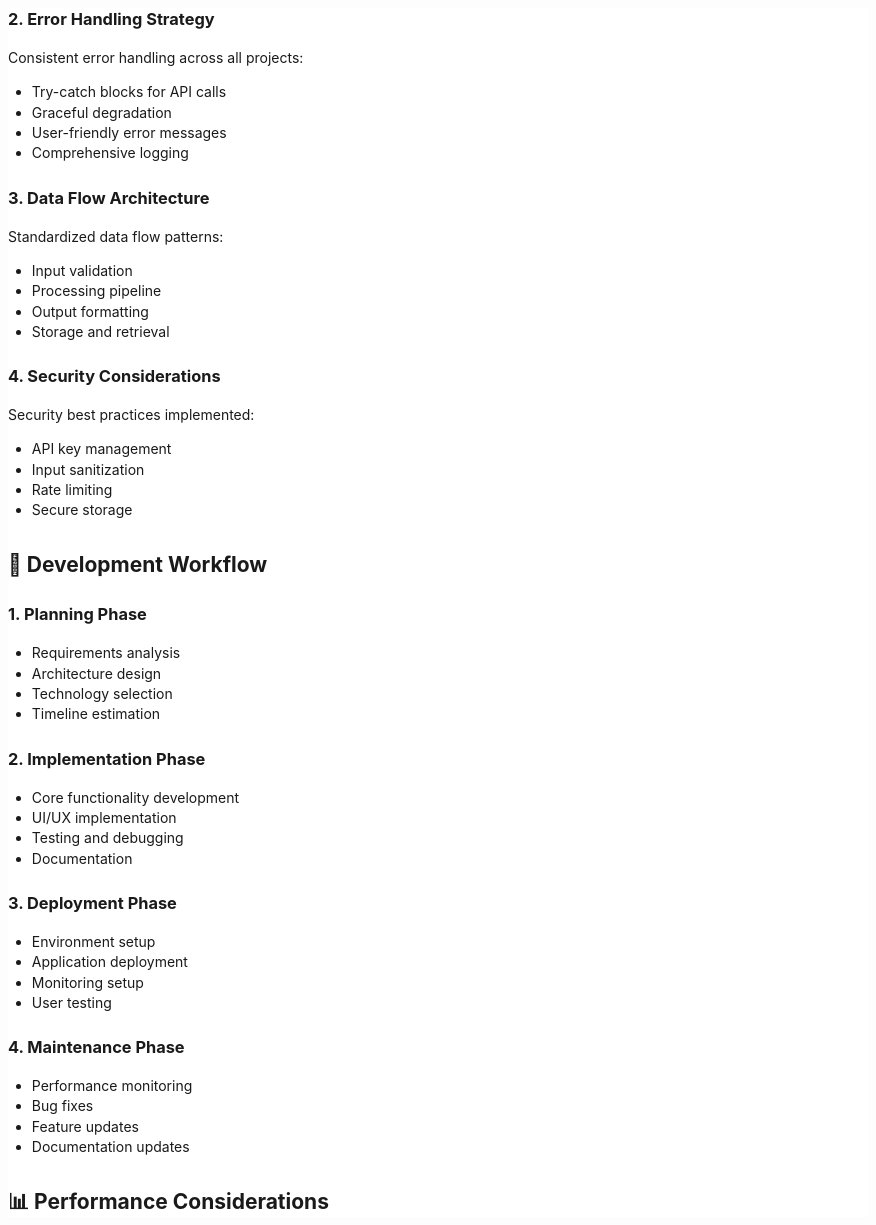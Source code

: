 ### 2. Error Handling Strategy
Consistent error handling across all projects:
- Try-catch blocks for API calls
- Graceful degradation
- User-friendly error messages
- Comprehensive logging

### 3. Data Flow Architecture
Standardized data flow patterns:
- Input validation
- Processing pipeline
- Output formatting
- Storage and retrieval

### 4. Security Considerations
Security best practices implemented:
- API key management
- Input sanitization
- Rate limiting
- Secure storage

## 🔄 Development Workflow

### 1. Planning Phase
- Requirements analysis
- Architecture design
- Technology selection
- Timeline estimation

### 2. Implementation Phase
- Core functionality development
- UI/UX implementation
- Testing and debugging
- Documentation

### 3. Deployment Phase
- Environment setup
- Application deployment
- Monitoring setup
- User testing

### 4. Maintenance Phase
- Performance monitoring
- Bug fixes
- Feature updates
- Documentation updates

## 📊 Performance Considerations
